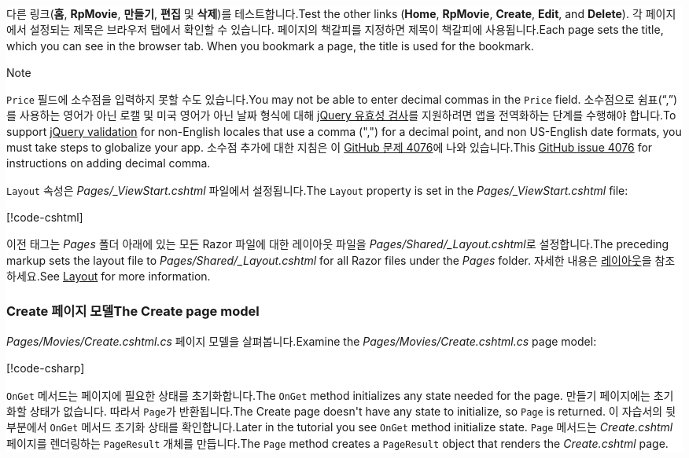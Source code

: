 <span data-ttu-id="fca60-273">다른 링크(**홈**, **RpMovie**, **만들기**, **편집** 및 **삭제**)를 테스트합니다.</span><span class="sxs-lookup"><span data-stu-id="fca60-273">Test the other links (**Home**, **RpMovie**, **Create**, **Edit**, and **Delete**).</span></span> <span data-ttu-id="fca60-274">각 페이지에서 설정되는 제목은 브라우저 탭에서 확인할 수 있습니다. 페이지의 책갈피를 지정하면 제목이 책갈피에 사용됩니다.</span><span class="sxs-lookup"><span data-stu-id="fca60-274">Each page sets the title, which you can see in the browser tab. When you bookmark a page, the title is used for the bookmark.</span></span>

> [!NOTE]
> <span data-ttu-id="fca60-275">`Price` 필드에 소수점을 입력하지 못할 수도 있습니다.</span><span class="sxs-lookup"><span data-stu-id="fca60-275">You may not be able to enter decimal commas in the `Price` field.</span></span> <span data-ttu-id="fca60-276">소수점으로 쉼표(“,”)를 사용하는 영어가 아닌 로캘 및 미국 영어가 아닌 날짜 형식에 대해 [jQuery 유효성 검사](https://jqueryvalidation.org/)를 지원하려면 앱을 전역화하는 단계를 수행해야 합니다.</span><span class="sxs-lookup"><span data-stu-id="fca60-276">To support [jQuery validation](https://jqueryvalidation.org/) for non-English locales that use a comma (",") for a decimal point, and non US-English date formats, you must take steps to globalize your app.</span></span> <span data-ttu-id="fca60-277">소수점 추가에 대한 지침은 이 [GitHub 문제 4076](https://github.com/dotnet/AspNetCore.Docs/issues/4076#issuecomment-326590420)에 나와 있습니다.</span><span class="sxs-lookup"><span data-stu-id="fca60-277">This [GitHub issue 4076](https://github.com/dotnet/AspNetCore.Docs/issues/4076#issuecomment-326590420) for instructions on adding decimal comma.</span></span>

<span data-ttu-id="fca60-278">`Layout` 속성은 *Pages/_ViewStart.cshtml* 파일에서 설정됩니다.</span><span class="sxs-lookup"><span data-stu-id="fca60-278">The `Layout` property is set in the *Pages/_ViewStart.cshtml* file:</span></span>

[!code-cshtml[](razor-pages-start/sample/RazorPagesMovie22/Pages/_ViewStart.cshtml)]

<span data-ttu-id="fca60-279">이전 태그는 *Pages* 폴더 아래에 있는 모든 Razor 파일에 대한 레이아웃 파일을 *Pages/Shared/_Layout.cshtml*로 설정합니다.</span><span class="sxs-lookup"><span data-stu-id="fca60-279">The preceding markup sets the layout file to *Pages/Shared/_Layout.cshtml* for all Razor files under the *Pages* folder.</span></span> <span data-ttu-id="fca60-280">자세한 내용은 [레이아웃](xref:razor-pages/index#layout)을 참조하세요.</span><span class="sxs-lookup"><span data-stu-id="fca60-280">See [Layout](xref:razor-pages/index#layout) for more information.</span></span>

### <a name="the-create-page-model"></a><span data-ttu-id="fca60-281">Create 페이지 모델</span><span class="sxs-lookup"><span data-stu-id="fca60-281">The Create page model</span></span>

<span data-ttu-id="fca60-282">*Pages/Movies/Create.cshtml.cs* 페이지 모델을 살펴봅니다.</span><span class="sxs-lookup"><span data-stu-id="fca60-282">Examine the *Pages/Movies/Create.cshtml.cs* page model:</span></span>

[!code-csharp[](razor-pages-start/snapshot_sample/RazorPagesMovie/Pages/Movies/Create.cshtml.cs?name=snippetALL)]

<span data-ttu-id="fca60-283">`OnGet` 메서드는 페이지에 필요한 상태를 초기화합니다.</span><span class="sxs-lookup"><span data-stu-id="fca60-283">The `OnGet` method initializes any state needed for the page.</span></span> <span data-ttu-id="fca60-284">만들기 페이지에는 초기화할 상태가 없습니다. 따라서 `Page`가 반환됩니다.</span><span class="sxs-lookup"><span data-stu-id="fca60-284">The Create page doesn't have any state to initialize, so `Page` is returned.</span></span> <span data-ttu-id="fca60-285">이 자습서의 뒷부분에서 `OnGet` 메서드 초기화 상태를 확인합니다.</span><span class="sxs-lookup"><span data-stu-id="fca60-285">Later in the tutorial you see `OnGet` method initialize state.</span></span> <span data-ttu-id="fca60-286">`Page` 메서드는 *Create.cshtml* 페이지를 렌더링하는 `PageResult` 개체를 만듭니다.</span><span class="sxs-lookup"><span data-stu-id="fca60-286">The `Page` method creates a `PageResult` object that renders the *Create.cshtml* page.</span></span>

